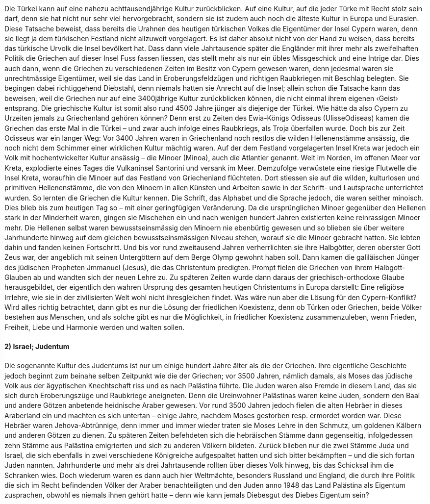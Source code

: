 Die Türkei kann auf eine nahezu achttausendjährige Kultur zurückblicken. Auf eine Kultur, auf die jeder Türke mit Recht stolz sein darf, denn sie hat nicht nur sehr viel hervorgebracht, sondern sie ist zudem auch noch die älteste Kultur in Europa und Eurasien. Diese Tatsache beweist, dass bereits die Urahnen des heutigen türkischen Volkes die Eigentümer der Insel Cypern waren, denn sie liegt ja dem türkischen Festland nicht allzuweit vorgelagert. Es ist daher absolut nicht von der Hand zu weisen, dass bereits das türkische Urvolk die Insel bevölkert hat. Dass dann viele Jahrtausende später die Engländer mit ihrer mehr als zweifelhaften Politik die Griechen auf dieser Insel Fuss fassen liessen, das stellt mehr als nur ein übles Missgeschick und eine Intrige dar. Dies auch dann, wenn die Griechen zu verschiedenen Zeiten im Besitz von Cypern gewesen waren, denn jedesmal waren sie unrechtmässige Eigentümer, weil sie das Land in Eroberungsfeldzügen und richtigen Raubkriegen mit Beschlag belegten. Sie begingen dabei richtiggehend Diebstahl, denn niemals hatten sie Anrecht auf die Insel; allein schon die Tatsache kann das beweisen, weil die Griechen nur auf eine 3400jährige Kultur zurückblicken können, die nicht einmal ihrem eigenen ‹Geist› entsprang. Die griechische Kultur ist somit also rund 4500 Jahre jünger als diejenige der Türkei. Wie hätte da also Cypern zu Urzeiten jemals zu Griechenland gehören können? Denn erst zu Zeiten des Ewia-Königs Odisseus (UlisseOdiseas) kamen die Griechen das erste Mal in die Türkei – und zwar auch infolge eines Raubkriegs, als Troja überfallen wurde. Doch bis zur Zeit Odisseus war ein langer Weg: Vor 3400 Jahren waren in Griechenland noch restlos die wilden Hellenenstämme ansässig, die noch nicht dem Schimmer einer wirklichen Kultur mächtig waren. Auf der dem Festland vorgelagerten Insel Kreta war jedoch ein Volk mit hochentwickelter Kultur ansässig – die Minoer (Minoa), auch die Atlantier genannt. Weit im Norden, im offenen Meer vor Kreta, explodierte eines Tages die Vulkaninsel Santorini und versank im Meer. Demzufolge verwüstete eine riesige Flutwelle die Insel Kreta, woraufhin die Minoer auf das Festland von Griechenland flüchteten. Dort stiessen sie auf die wilden, kulturlosen und primitiven Hellenenstämme, die von den Minoern in allen Künsten und Arbeiten sowie in der Schrift- und Lautsprache unterrichtet wurden. So lernten die Griechen die Kultur kennen. Die Schrift, das Alphabet und die Sprache jedoch, die waren seither minoisch. Dies blieb bis zum heutigen Tag so – mit einer geringfügigen Veränderung. Da die ursprünglichen Minoer gegenüber den Hellenen stark in der Minderheit waren, gingen sie Mischehen ein und nach wenigen hundert Jahren existierten keine reinrassigen Minoer mehr. Die Hellenen selbst waren bewusstseinsmässig den Minoern nie ebenbürtig gewesen und so blieben sie über weitere Jahrhunderte hinweg auf dem gleichen bewusstseinsmässigen Niveau stehen, worauf sie die Minoer gebracht hatten. Sie lebten dahin und fanden keinen Fortschritt. Und bis vor rund zweitausend Jahren verherrlichten sie ihre Halbgötter, deren oberster Gott Zeus war, der angeblich mit seinen Untergöttern auf dem Berge Olymp gewohnt haben soll.
Dann kamen die galiläischen Jünger des jüdischen Propheten Jmmanuel (Jesus), die das Christentum predigten. Prompt fielen die Griechen von ihrem Halbgott-Glauben ab und wandten sich der neuen Lehre zu. Zu späteren Zeiten wurde dann daraus der griechisch-orthodoxe Glaube herausgebildet, der eigentlich den wahren Ursprung des gesamten heutigen Christentums in Europa darstellt: Eine religiöse Irrlehre, wie sie in der zivilisierten Welt wohl nicht ihresgleichen findet.
Was wäre nun aber die Lösung für den Cypern-Konflikt? Wird alles richtig betrachtet, dann gibt es nur die Lösung der friedlichen Koexistenz, denn ob Türken oder Griechen, beide Völker bestehen aus Menschen, und als solche gibt es nur die Möglichkeit, in friedlicher Koexistenz zusammenzuleben, wenn Frieden, Freiheit, Liebe und Harmonie werden und walten sollen.
#### 2) Israel; Judentum
Die sogenannte Kultur des Judentums ist nur um einige hundert Jahre älter als die der Griechen. Ihre eigentliche Geschichte jedoch beginnt zum beinahe selben Zeitpunkt wie die der Griechen; vor 3500 Jahren, nämlich damals, als Moses das jüdische Volk aus der ägyptischen Knechtschaft riss und es nach Palästina führte. Die Juden waren also Fremde in diesem Land, das sie sich durch Eroberungszüge und Raubkriege aneigneten. Denn die Ureinwohner Palästinas waren keine Juden, sondern den Baal und andere Götzen anbetende heidnische Araber gewesen. Vor rund 3500 Jahren jedoch fielen die alten Hebräer in dieses Araberland ein und machten es sich untertan – einige Jahre, nachdem Moses gestorben resp. ermordet worden war. Diese Hebräer waren Jehova-Abtrünnige, denn immer und immer wieder traten sie Moses Lehre in den Schmutz, um goldenen Kälbern und anderen Götzen zu dienen. Zu späteren Zeiten befehdeten sich die hebräischen Stämme dann gegenseitig, infolgedessen zehn Stämme aus Palästina emigrierten und sich zu anderen Völkern bildeten. Zurück blieben nur die zwei Stämme Juda und Israel, die sich ebenfalls in zwei verschiedene Königreiche aufgespaltet hatten und sich bitter bekämpften – und die sich fortan Juden nannten.
Jahrhunderte und mehr als drei Jahrtausende rollten über dieses Volk hinweg, bis das Schicksal ihm die Schranken wies. Doch wiederum waren es dann auch hier Weltmächte, besonders Russland und England, die durch ihre Politik die sich im Recht befindenden Völker der Araber benachteiligten und den Juden anno 1948 das Land Palästina als Eigentum zusprachen, obwohl es niemals ihnen gehört hatte – denn wie kann jemals Diebesgut des Diebes Eigentum sein?